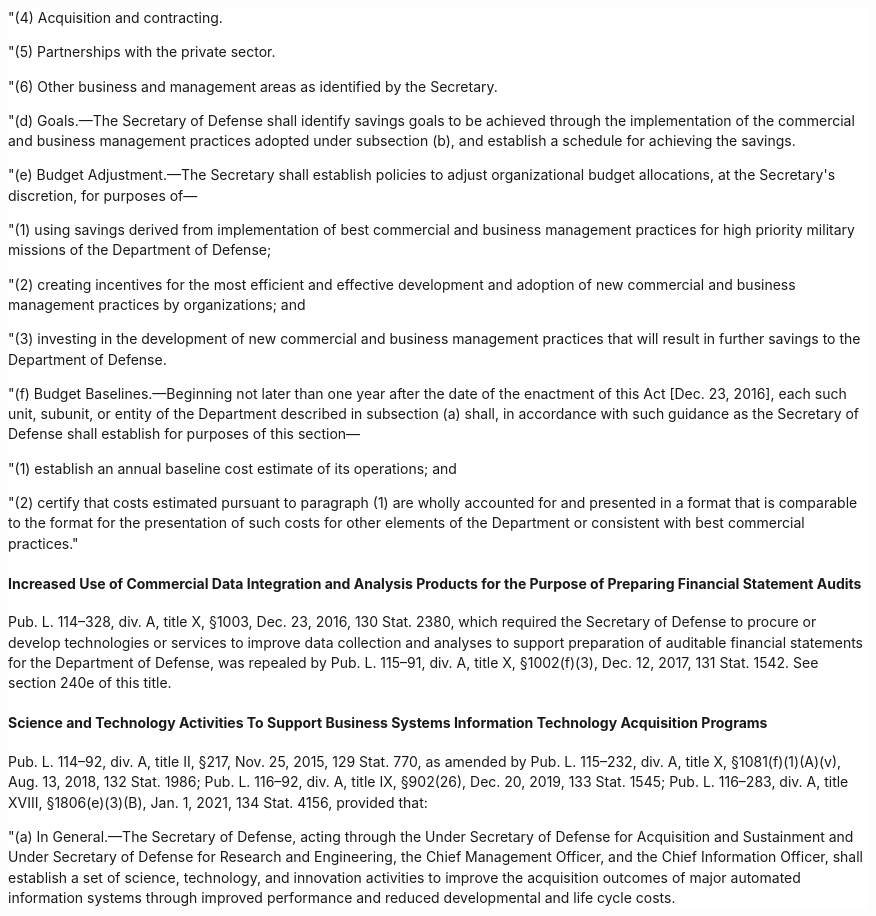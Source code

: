 "(4) Acquisition and contracting.

"(5) Partnerships with the private sector.

"(6) Other business and management areas as identified by the Secretary.

"(d) Goals.—The Secretary of Defense shall identify savings goals to be achieved through the implementation of the commercial and business management practices adopted under subsection (b), and establish a schedule for achieving the savings.

"(e) Budget Adjustment.—The Secretary shall establish policies to adjust organizational budget allocations, at the Secretary's discretion, for purposes of—

"(1) using savings derived from implementation of best commercial and business management practices for high priority military missions of the Department of Defense;

"(2) creating incentives for the most efficient and effective development and adoption of new commercial and business management practices by organizations; and

"(3) investing in the development of new commercial and business management practices that will result in further savings to the Department of Defense.

"(f) Budget Baselines.—Beginning not later than one year after the date of the enactment of this Act [Dec. 23, 2016], each such unit, subunit, or entity of the Department described in subsection (a) shall, in accordance with such guidance as the Secretary of Defense shall establish for purposes of this section—

"(1) establish an annual baseline cost estimate of its operations; and

"(2) certify that costs estimated pursuant to paragraph (1) are wholly accounted for and presented in a format that is comparable to the format for the presentation of such costs for other elements of the Department or consistent with best commercial practices."

#### Increased Use of Commercial Data Integration and Analysis Products for the Purpose of Preparing Financial Statement Audits ####

Pub. L. 114–328, div. A, title X, §1003, Dec. 23, 2016, 130 Stat. 2380, which required the Secretary of Defense to procure or develop technologies or services to improve data collection and analyses to support preparation of auditable financial statements for the Department of Defense, was repealed by Pub. L. 115–91, div. A, title X, §1002(f)(3), Dec. 12, 2017, 131 Stat. 1542. See section 240e of this title.

#### Science and Technology Activities To Support Business Systems Information Technology Acquisition Programs ####

Pub. L. 114–92, div. A, title II, §217, Nov. 25, 2015, 129 Stat. 770, as amended by Pub. L. 115–232, div. A, title X, §1081(f)(1)(A)(v), Aug. 13, 2018, 132 Stat. 1986; Pub. L. 116–92, div. A, title IX, §902(26), Dec. 20, 2019, 133 Stat. 1545; Pub. L. 116–283, div. A, title XVIII, §1806(e)(3)(B), Jan. 1, 2021, 134 Stat. 4156, provided that:

"(a) In General.—The Secretary of Defense, acting through the Under Secretary of Defense for Acquisition and Sustainment and Under Secretary of Defense for Research and Engineering, the Chief Management Officer, and the Chief Information Officer, shall establish a set of science, technology, and innovation activities to improve the acquisition outcomes of major automated information systems through improved performance and reduced developmental and life cycle costs.
